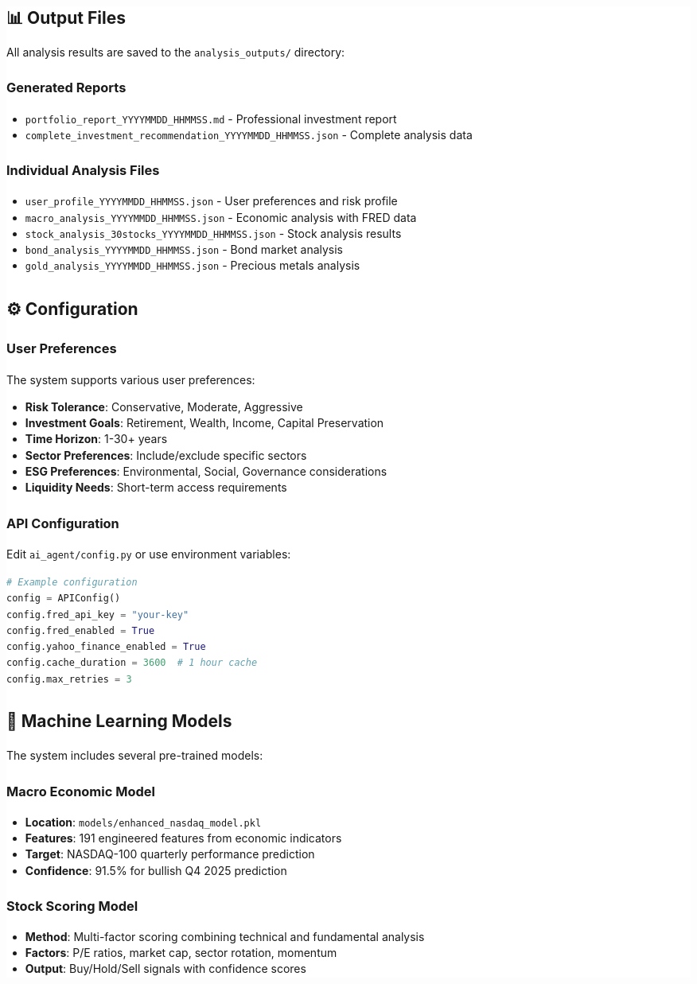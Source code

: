 ## 📊 Output Files

All analysis results are saved to the `analysis_outputs/` directory:

### Generated Reports
- `portfolio_report_YYYYMMDD_HHMMSS.md` - Professional investment report
- `complete_investment_recommendation_YYYYMMDD_HHMMSS.json` - Complete analysis data

### Individual Analysis Files
- `user_profile_YYYYMMDD_HHMMSS.json` - User preferences and risk profile
- `macro_analysis_YYYYMMDD_HHMMSS.json` - Economic analysis with FRED data
- `stock_analysis_30stocks_YYYYMMDD_HHMMSS.json` - Stock analysis results
- `bond_analysis_YYYYMMDD_HHMMSS.json` - Bond market analysis
- `gold_analysis_YYYYMMDD_HHMMSS.json` - Precious metals analysis

## ⚙️ Configuration

### User Preferences
The system supports various user preferences:
- **Risk Tolerance**: Conservative, Moderate, Aggressive
- **Investment Goals**: Retirement, Wealth, Income, Capital Preservation
- **Time Horizon**: 1-30+ years
- **Sector Preferences**: Include/exclude specific sectors
- **ESG Preferences**: Environmental, Social, Governance considerations
- **Liquidity Needs**: Short-term access requirements

### API Configuration
Edit `ai_agent/config.py` or use environment variables:

```python
# Example configuration
config = APIConfig()
config.fred_api_key = "your-key"
config.fred_enabled = True
config.yahoo_finance_enabled = True
config.cache_duration = 3600  # 1 hour cache
config.max_retries = 3
```

## 🧠 Machine Learning Models

The system includes several pre-trained models:

### Macro Economic Model
- **Location**: `models/enhanced_nasdaq_model.pkl`
- **Features**: 191 engineered features from economic indicators
- **Target**: NASDAQ-100 quarterly performance prediction
- **Confidence**: 91.5% for bullish Q4 2025 prediction

### Stock Scoring Model
- **Method**: Multi-factor scoring combining technical and fundamental analysis
- **Factors**: P/E ratios, market cap, sector rotation, momentum
- **Output**: Buy/Hold/Sell signals with confidence scores
